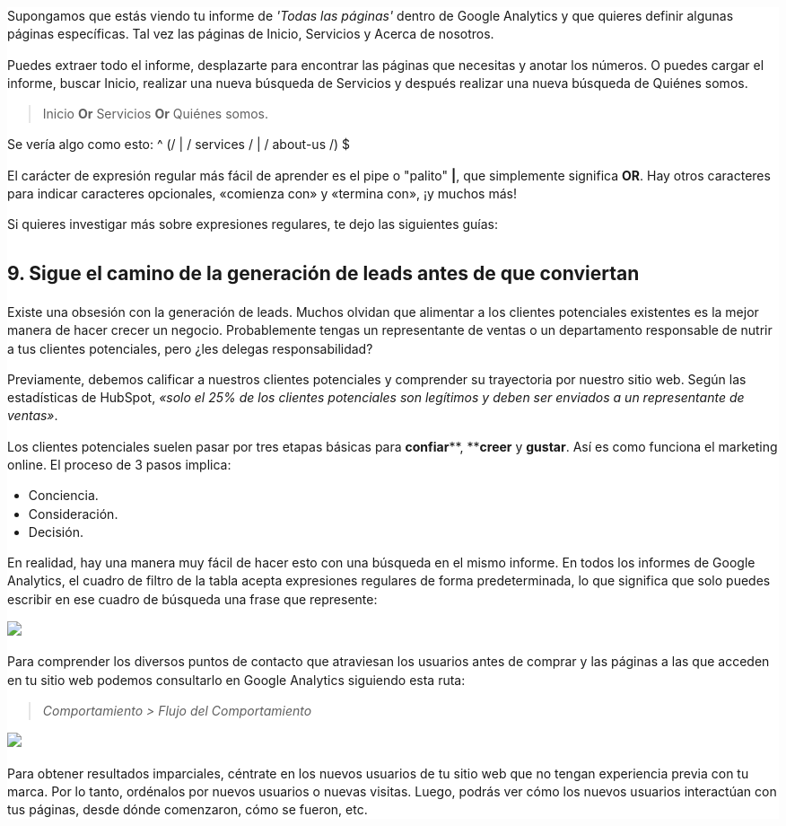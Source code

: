 Supongamos que estás viendo tu informe de _'Todas las páginas'_ dentro de Google Analytics y que quieres definir algunas páginas específicas. Tal vez las páginas de Inicio, Servicios y Acerca de nosotros.

Puedes extraer todo el informe, desplazarte para encontrar las páginas que necesitas y anotar los números. O puedes cargar el informe, buscar Inicio, realizar una nueva búsqueda de Servicios y después realizar una nueva búsqueda de Quiénes somos.

> Inicio **Or** Servicios **Or** Quiénes somos.

Se vería algo como esto: ^ (/ | / services / | / about-us /) $

El carácter de expresión regular más fácil de aprender es el pipe o "palito" **|**, que simplemente significa **OR**. Hay otros caracteres para indicar caracteres opcionales, «comienza con» y «termina con», ¡y muchos más!

Si quieres investigar más sobre expresiones regulares, te dejo las siguientes guías:

## 9\. Sigue el camino de la generación de leads antes de que conviertan

Existe una obsesión con la generación de leads. Muchos olvidan que alimentar a los clientes potenciales existentes es la mejor manera de hacer crecer un negocio. Probablemente tengas un representante de ventas o un departamento responsable de nutrir a tus clientes potenciales, pero ¿les delegas responsabilidad?

Previamente, debemos calificar a nuestros clientes potenciales y comprender su trayectoria por nuestro sitio web. Según las estadísticas de HubSpot, _«solo el 25% de los clientes potenciales son legítimos y deben ser enviados a un representante de ventas»_.

Los clientes potenciales suelen pasar por tres etapas básicas para **confiar****, ****creer** y **gustar**. Así es como funciona el marketing online. El proceso de 3 pasos implica:

* Conciencia.
* Consideración.
* Decisión.

En realidad, hay una manera muy fácil de hacer esto con una búsqueda en el mismo informe. En todos los informes de Google Analytics, el cuadro de filtro de la tabla acepta expresiones regulares de forma predeterminada, lo que significa que solo puedes escribir en ese cuadro de búsqueda una frase que represente:

![][6]

Para comprender los diversos puntos de contacto que atraviesan los usuarios antes de comprar y las páginas a las que acceden en tu sitio web podemos consultarlo en Google Analytics siguiendo esta ruta:

> _Comportamiento > Flujo del Comportamiento_

![][7]

Para obtener resultados imparciales, céntrate en los nuevos usuarios de tu sitio web que no tengan experiencia previa con tu marca. Por lo tanto, ordénalos por nuevos usuarios o nuevas visitas. Luego, podrás ver cómo los nuevos usuarios interactúan con tus páginas, desde dónde comenzaron, cómo se fueron, etc.


[1]: https://www.paradigmadigital.com/techbiz/guia-de-google-analytics-10-consejos-utiles-para-aumentar-tu-trafico-y-ranking-1-2/
[2]: https://www.paradigmadigital.com/wp-content/uploads/2019/02/Google-Analytics.png
[3]: https://www.paradigmadigital.com/wp-content/uploads/2019/02/GA-1.jpg
[4]: https://www.paradigmadigital.com/wp-content/uploads/2019/02/GA-3.jpg
[5]: https://www.paradigmadigital.com/wp-content/uploads/2019/02/GA-4.jpg
[6]: https://www.paradigmadigital.com/wp-content/uploads/2019/02/GA-5.jpg
[7]: https://www.paradigmadigital.com/wp-content/uploads/2019/02/GA-7.jpg
[8]: https://www.paradigmadigital.com/wp-content/uploads/2019/02/GA-8.jpg